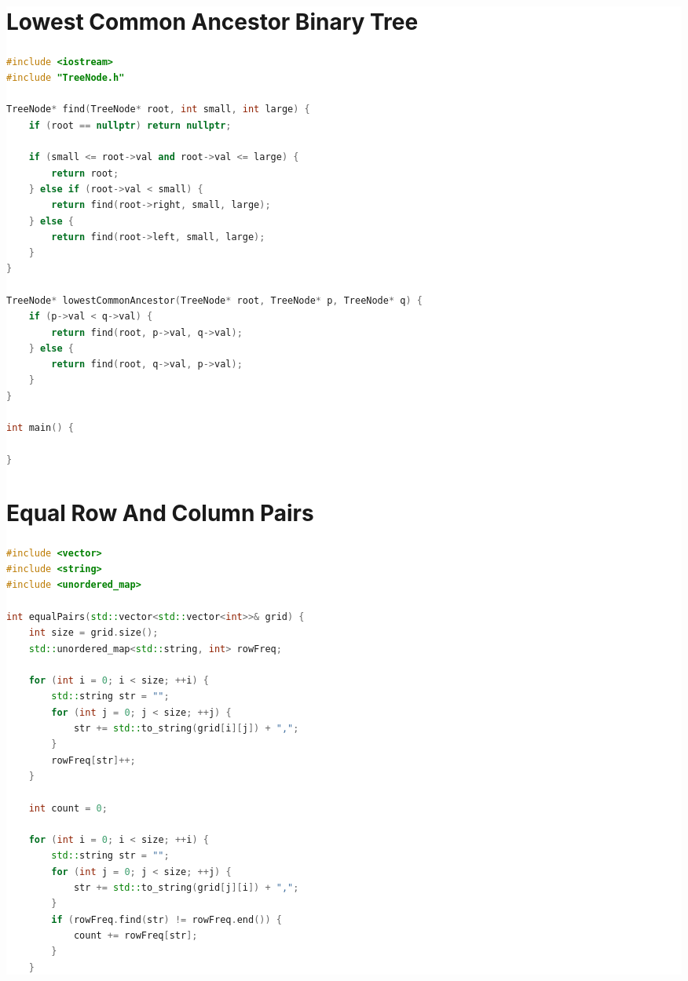# Lowest Common Ancestor Binary Tree

```cpp
#include <iostream>
#include "TreeNode.h"

TreeNode* find(TreeNode* root, int small, int large) {
    if (root == nullptr) return nullptr;

    if (small <= root->val and root->val <= large) {
        return root;
    } else if (root->val < small) {
        return find(root->right, small, large);
    } else {
        return find(root->left, small, large);
    }
}

TreeNode* lowestCommonAncestor(TreeNode* root, TreeNode* p, TreeNode* q) {
    if (p->val < q->val) {
        return find(root, p->val, q->val);
    } else {
        return find(root, q->val, p->val);
    }
}

int main() {

}
```

# Equal Row And Column Pairs

```cpp
#include <vector>
#include <string>
#include <unordered_map>

int equalPairs(std::vector<std::vector<int>>& grid) {
    int size = grid.size();
    std::unordered_map<std::string, int> rowFreq;
    
    for (int i = 0; i < size; ++i) {
        std::string str = "";
        for (int j = 0; j < size; ++j) {
            str += std::to_string(grid[i][j]) + ",";
        }
        rowFreq[str]++;
    }

    int count = 0;

    for (int i = 0; i < size; ++i) {
        std::string str = "";
        for (int j = 0; j < size; ++j) {
            str += std::to_string(grid[j][i]) + ",";
        }
        if (rowFreq.find(str) != rowFreq.end()) {
            count += rowFreq[str];
        }
    }

```